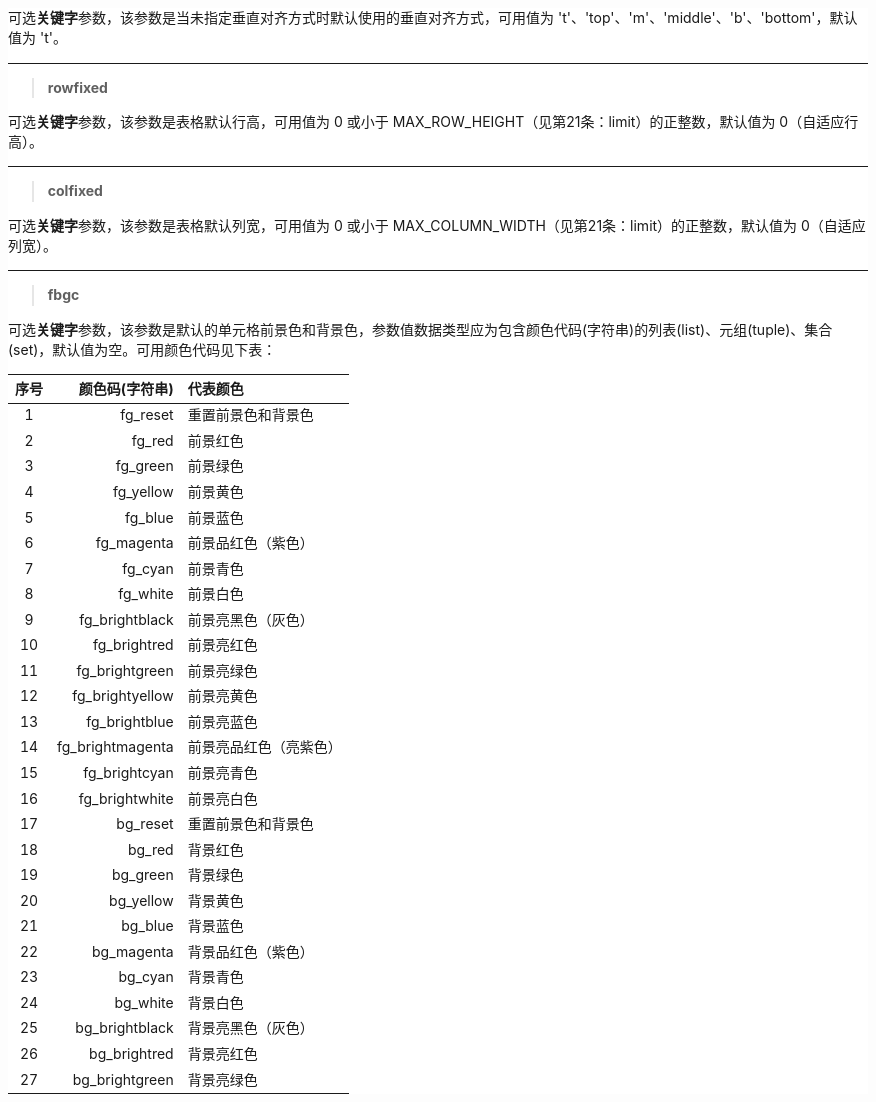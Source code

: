    可选**关键字**参数，该参数是当未指定垂直对齐方式时默认使用的垂直对齐方式，可用值为 't'、'top'、'm'、'middle'、'b'、'bottom'，默认值为 't'。
   
   ---
   
   > **rowfixed**
   
   可选**关键字**参数，该参数是表格默认行高，可用值为 0 或小于 MAX_ROW_HEIGHT（见第21条：limit）的正整数，默认值为 0（自适应行高）。
   
   ---
   
   > **colfixed**
   
   可选**关键字**参数，该参数是表格默认列宽，可用值为 0 或小于 MAX_COLUMN_WIDTH（见第21条：limit）的正整数，默认值为 0（自适应列宽）。
   
   ---
   
   > **fbgc**
   
   可选**关键字**参数，该参数是默认的单元格前景色和背景色，参数值数据类型应为包含颜色代码(字符串)的列表(list)、元组(tuple)、集合(set)，默认值为空。可用颜色代码见下表：

   | 序号  |   颜色码(字符串) | 代表颜色               |
   | :---: | ---------------: | :--------------------- |
   |   1   |         fg_reset | 重置前景色和背景色     |
   |   2   |           fg_red | 前景红色               |
   |   3   |         fg_green | 前景绿色               |
   |   4   |        fg_yellow | 前景黄色               |
   |   5   |          fg_blue | 前景蓝色               |
   |   6   |       fg_magenta | 前景品红色（紫色）     |
   |   7   |          fg_cyan | 前景青色               |
   |   8   |         fg_white | 前景白色               |
   |   9   |   fg_brightblack | 前景亮黑色（灰色）     |
   |  10   |     fg_brightred | 前景亮红色             |
   |  11   |   fg_brightgreen | 前景亮绿色             |
   |  12   |  fg_brightyellow | 前景亮黄色             |
   |  13   |    fg_brightblue | 前景亮蓝色             |
   |  14   | fg_brightmagenta | 前景亮品红色（亮紫色） |
   |  15   |    fg_brightcyan | 前景亮青色             |
   |  16   |   fg_brightwhite | 前景亮白色             |
   |  17   |         bg_reset | 重置前景色和背景色     |
   |  18   |           bg_red | 背景红色               |
   |  19   |         bg_green | 背景绿色               |
   |  20   |        bg_yellow | 背景黄色               |
   |  21   |          bg_blue | 背景蓝色               |
   |  22   |       bg_magenta | 背景品红色（紫色）     |
   |  23   |          bg_cyan | 背景青色               |
   |  24   |         bg_white | 背景白色               |
   |  25   |   bg_brightblack | 背景亮黑色（灰色）     |
   |  26   |     bg_brightred | 背景亮红色             |
   |  27   |   bg_brightgreen | 背景亮绿色             |